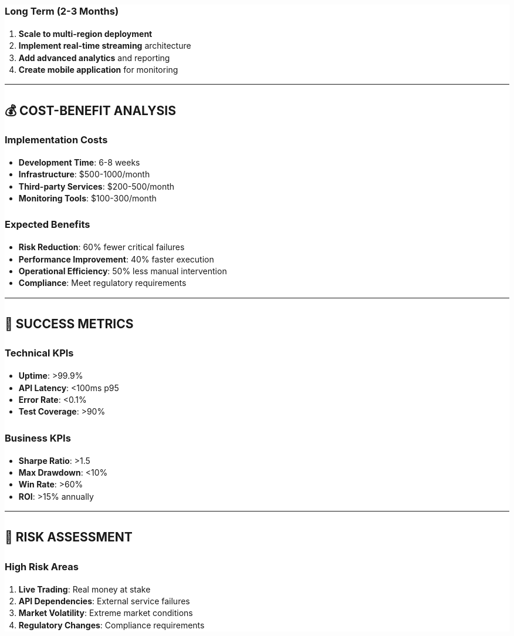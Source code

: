 ### Long Term (2-3 Months)
1. **Scale to multi-region deployment**
2. **Implement real-time streaming** architecture
3. **Add advanced analytics** and reporting
4. **Create mobile application** for monitoring

---

## 💰 COST-BENEFIT ANALYSIS

### Implementation Costs
- **Development Time**: 6-8 weeks
- **Infrastructure**: $500-1000/month
- **Third-party Services**: $200-500/month
- **Monitoring Tools**: $100-300/month

### Expected Benefits
- **Risk Reduction**: 60% fewer critical failures
- **Performance Improvement**: 40% faster execution
- **Operational Efficiency**: 50% less manual intervention
- **Compliance**: Meet regulatory requirements

---

## 🎯 SUCCESS METRICS

### Technical KPIs
- **Uptime**: >99.9%
- **API Latency**: <100ms p95
- **Error Rate**: <0.1%
- **Test Coverage**: >90%

### Business KPIs
- **Sharpe Ratio**: >1.5
- **Max Drawdown**: <10%
- **Win Rate**: >60%
- **ROI**: >15% annually

---

## 🚨 RISK ASSESSMENT

### High Risk Areas
1. **Live Trading**: Real money at stake
2. **API Dependencies**: External service failures
3. **Market Volatility**: Extreme market conditions
4. **Regulatory Changes**: Compliance requirements
